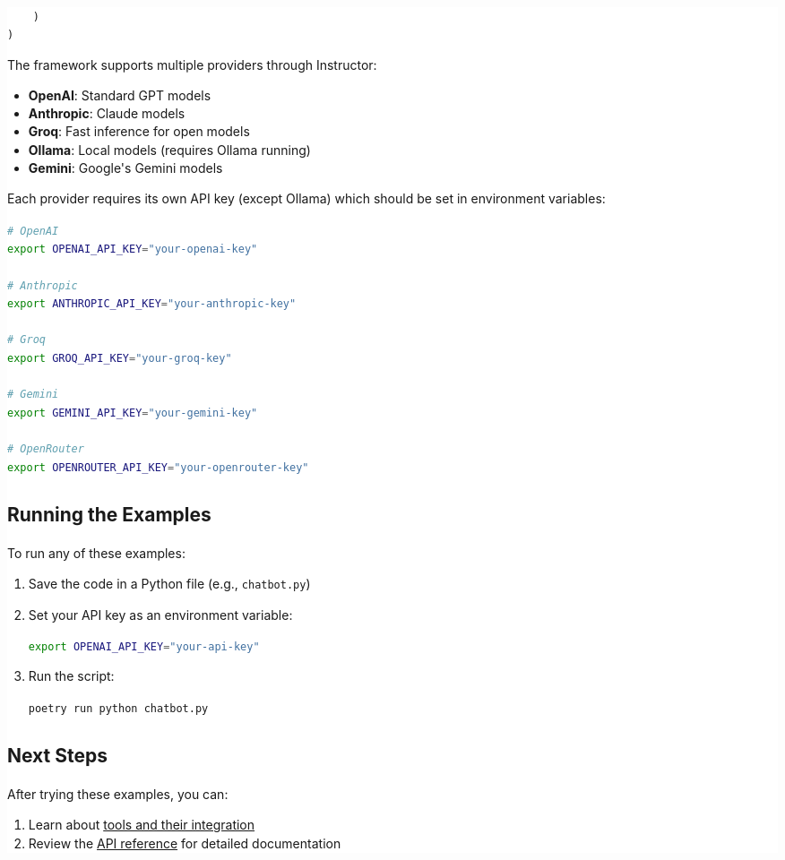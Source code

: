 ```python
    )
)
```

The framework supports multiple providers through Instructor:

- **OpenAI**: Standard GPT models
- **Anthropic**: Claude models
- **Groq**: Fast inference for open models
- **Ollama**: Local models (requires Ollama running)
- **Gemini**: Google's Gemini models

Each provider requires its own API key (except Ollama) which should be set in environment variables:

```bash
# OpenAI
export OPENAI_API_KEY="your-openai-key"

# Anthropic
export ANTHROPIC_API_KEY="your-anthropic-key"

# Groq
export GROQ_API_KEY="your-groq-key"

# Gemini
export GEMINI_API_KEY="your-gemini-key"

# OpenRouter
export OPENROUTER_API_KEY="your-openrouter-key"
```

## Running the Examples

To run any of these examples:

1. Save the code in a Python file (e.g., `chatbot.py`)
2. Set your API key as an environment variable:

   ```bash
   export OPENAI_API_KEY="your-api-key"
   ```

3. Run the script:

   ```bash
   poetry run python chatbot.py
   ```

## Next Steps

After trying these examples, you can:

1. Learn about [tools and their integration](tools.md)
2. Review the [API reference](../api/index) for detailed documentation
